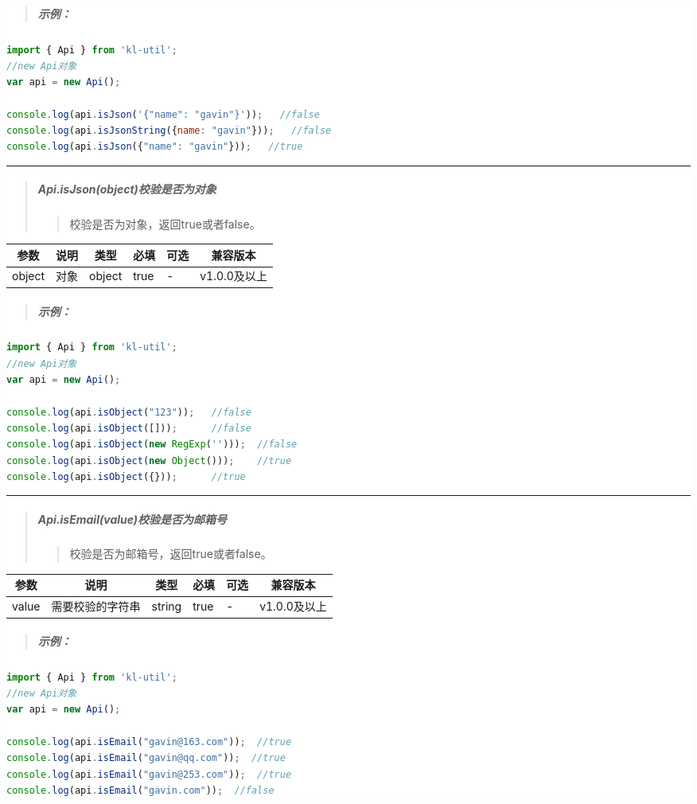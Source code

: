 > ##### 示例：
````javascript
import { Api } from 'kl-util';
//new Api对象
var api = new Api();

console.log(api.isJson('{"name": "gavin"}'));   //false
console.log(api.isJsonString({name: "gavin"}));   //false
console.log(api.isJson({"name": "gavin"}));   //true
````

----------

<span id="Api.isJson"></span>
> ##### Api.isJson(object)校验是否为对象
>> 校验是否为对象，返回true或者false。

|  参数   |  说明   | 类型  | 必填  | 可选  | 兼容版本  |
|  ----  | ---- | ----  | ----  | ----  | ----  |
|  object  | 对象 | object  | true  |  -  | v1.0.0及以上 |

> ##### 示例：
````javascript
import { Api } from 'kl-util';
//new Api对象
var api = new Api();

console.log(api.isObject("123"));   //false
console.log(api.isObject([]));      //false
console.log(api.isObject(new RegExp('')));  //false
console.log(api.isObject(new Object()));    //true
console.log(api.isObject({}));      //true
````

----------

<span id="Api.isEmail"></span>
> ##### Api.isEmail(value)校验是否为邮箱号
>> 校验是否为邮箱号，返回true或者false。

|  参数   |  说明   | 类型  | 必填  | 可选  | 兼容版本  |
|  ----  | ---- | ----  | ----  | ----  | ----  |
|  value  | 需要校验的字符串 | string  | true  |  -  | v1.0.0及以上 |

> ##### 示例：
````javascript
import { Api } from 'kl-util';
//new Api对象
var api = new Api();

console.log(api.isEmail("gavin@163.com"));  //true
console.log(api.isEmail("gavin@qq.com"));  //true
console.log(api.isEmail("gavin@253.com"));  //true
console.log(api.isEmail("gavin.com"));  //false
````
